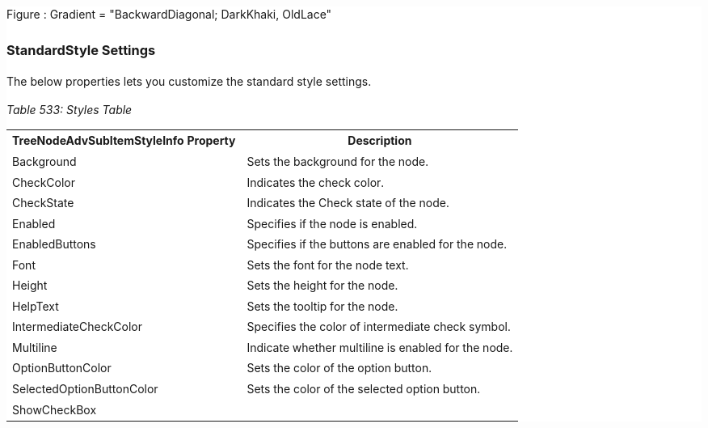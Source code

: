 Figure : Gradient = "BackwardDiagonal; DarkKhaki, OldLace"


### StandardStyle Settings

The below properties lets you customize the standard style settings.

_Table 533: Styles Table_

<table>
<tr>
<th>
TreeNodeAdvSubItemStyleInfo Property</th><th>
Description</th></tr>
<tr>
<td>
Background</td><td>
Sets the background for the node.</td></tr>
<tr>
<td>
CheckColor</td><td>
Indicates the check color.</td></tr>
<tr>
<td>
CheckState</td><td>
Indicates the Check state of the node.</td></tr>
<tr>
<td>
Enabled</td><td>
Specifies if the node is enabled.</td></tr>
<tr>
<td>
EnabledButtons</td><td>
Specifies if the buttons are enabled for the node.</td></tr>
<tr>
<td>
Font</td><td>
Sets the font for the node text.</td></tr>
<tr>
<td>
Height</td><td>
Sets the height for the node.</td></tr>
<tr>
<td>
HelpText</td><td>
Sets the tooltip for the node.</td></tr>
<tr>
<td>
IntermediateCheckColor</td><td>
Specifies the color of intermediate check symbol.</td></tr>
<tr>
<td>
Multiline</td><td>
Indicate whether multiline is enabled for the node.</td></tr>
<tr>
<td>
OptionButtonColor</td><td>
Sets the color of the option button.</td></tr>
<tr>
<td>
SelectedOptionButtonColor</td><td>
Sets the color of the selected option button.</td></tr>
<tr>
<td>
ShowCheckBox</td><td>